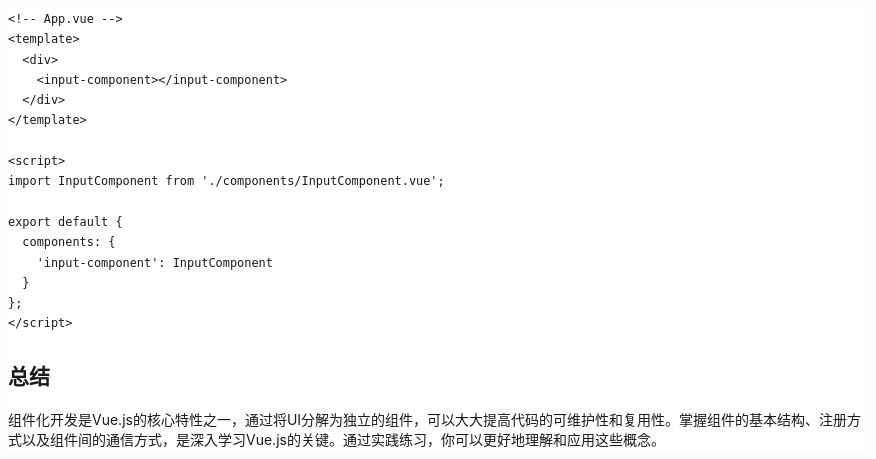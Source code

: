 ```vue
<!-- App.vue -->
<template>
  <div>
    <input-component></input-component>
  </div>
</template>

<script>
import InputComponent from './components/InputComponent.vue';

export default {
  components: {
    'input-component': InputComponent
  }
};
</script>
```

## 总结

组件化开发是Vue.js的核心特性之一，通过将UI分解为独立的组件，可以大大提高代码的可维护性和复用性。掌握组件的基本结构、注册方式以及组件间的通信方式，是深入学习Vue.js的关键。通过实践练习，你可以更好地理解和应用这些概念。